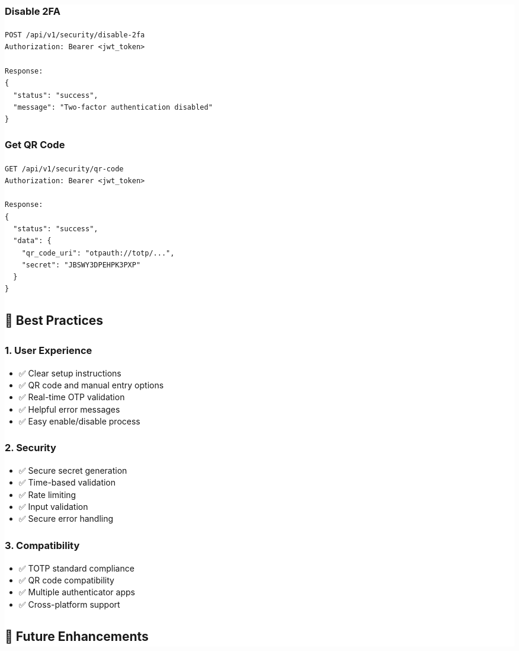 ### **Disable 2FA**
```http
POST /api/v1/security/disable-2fa
Authorization: Bearer <jwt_token>

Response:
{
  "status": "success",
  "message": "Two-factor authentication disabled"
}
```

### **Get QR Code**
```http
GET /api/v1/security/qr-code
Authorization: Bearer <jwt_token>

Response:
{
  "status": "success",
  "data": {
    "qr_code_uri": "otpauth://totp/...",
    "secret": "JBSWY3DPEHPK3PXP"
  }
}
```

## 🎯 **Best Practices**

### **1. User Experience**
- ✅ Clear setup instructions
- ✅ QR code and manual entry options
- ✅ Real-time OTP validation
- ✅ Helpful error messages
- ✅ Easy enable/disable process

### **2. Security**
- ✅ Secure secret generation
- ✅ Time-based validation
- ✅ Rate limiting
- ✅ Input validation
- ✅ Secure error handling

### **3. Compatibility**
- ✅ TOTP standard compliance
- ✅ QR code compatibility
- ✅ Multiple authenticator apps
- ✅ Cross-platform support

## 🔮 **Future Enhancements**
